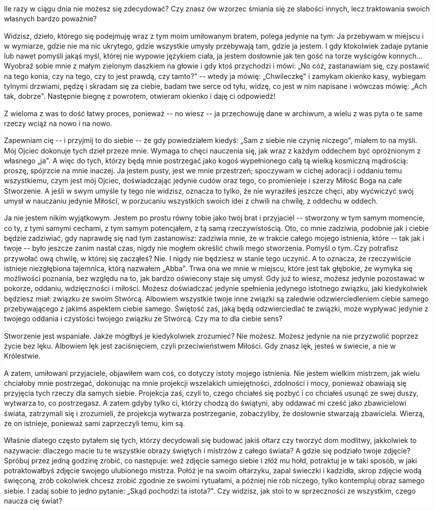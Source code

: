 Ile razy w ciągu dnia nie możesz się zdecydować? Czy znasz ów wzorzec śmiania się ze słabości innych, lecz traktowania swoich własnych bardzo poważnie?

Widzisz, dzieło, którego się podejmuję wraz z tym moim umiłowanym bratem, polega jedynie na tym: Ja przebywam w miejscu i w wymiarze, gdzie nie ma nic ukrytego, gdzie wszystkie umysły przebywają tam, gdzie ja jestem. I gdy ktokolwiek zadaje pytanie lub nawet pomyśli jakąś myśl, której nie wypowie językiem ciała, ja jestem dosłownie jak ten gość na torze wyścigów konnych... Wyobraź sobie mnie z małym zielonym daszkiem na głowie i gdy ktoś przychodzi i mówi: „No cóż, zastanawiam się, czy postawić na tego konia, czy na tego, czy to jest prawdą, czy tamto?" -- wtedy ja mówię: „Chwileczkę" i zamykam okienko kasy, wybiegam tylnymi drzwiami, pędzę i skradam się za ciebie, badam twe serce od tyłu, widzę, co jest w nim napisane i wówczas mówię: „Ach tak, dobrze". Następnie biegnę z powrotem, otwieram okienko i daję ci odpowiedź!

Z wieloma z was to dość łatwy proces, ponieważ -- no wiesz -- ja przechowuję dane w archiwum, a wielu z was pyta o te same rzeczy wciąż na nowo i na nowo.

Zapewniam cię -- i przyjmij to do siebie -- że gdy powiedziałem kiedyś: „Sam z siebie nie czynię niczego", miałem to na myśli. Mój Ojciec dokonuje tych dzieł przeze mnie. Wymaga to chęci nauczenia się, jak wraz z każdym oddechem być opróżnionym z własnego „ja". A więc do tych, którzy będą mnie postrzegać jako kogoś wypełnionego całą tą wielką kosmiczną mądrością: proszę, spójrzcie na mnie inaczej. Ja jestem pusty, jest we mnie przestrzeń; spoczywam w cichej adoracji i oddaniu temu wszystkiemu, czym jest mój Ojciec, doświadczając jedynie cudów oraz tego, co promienieje i szerzy Miłość Boga na całe Stworzenie. A jeśli w swym umyśle ty tego nie widzisz, oznacza to tylko, że nie wyraziłeś jeszcze chęci, aby wyćwiczyć swój umysł w nauczaniu jedynie Miłości, w porzucaniu wszystkich swoich idei z chwili na chwilę, z oddechu w oddech.

Ja nie jestem nikim wyjątkowym. Jestem po prostu równy tobie jako twój brat i przyjaciel -- stworzony w tym samym momencie, co ty, z tymi samymi cechami, z tym samym potencjałem, z tą samą rzeczywistością. Oto, co mnie zadziwia, podobnie jak i ciebie będzie zadziwiać, gdy naprawdę się nad tym zastanowisz: zadziwia mnie, że w trakcie całego mojego istnienia, które -- tak jak i twoje -- było jeszcze zanim nastał czas, nigdy nie mogłem określić chwili mego stworzenia. Pomyśl o tym. Czy potrafisz przywołać ową chwilę, w której się zacząłeś? Nie. I nigdy nie będziesz w stanie tego uczynić. A to oznacza, że rzeczywiście istnieje niezgłębiona tajemnica, którą nazwałem „Abba". Trwa ona we mnie w miejscu, które jest tak głębokie, że wymyka się możliwości poznania, bez względu na to, jak bardzo oświecony staje się umysł. Gdy już to wiesz, możesz jedynie pozostawać w pokorze, oddaniu, wdzięczności i miłości. Możesz doświadczać jedynie spełnienia jedynego istotnego związku, jaki kiedykolwiek będziesz miał: związku ze swoim Stwórcą. Albowiem wszystkie twoje inne związki są zaledwie odzwierciedleniem ciebie samego przebywającego z jakimś aspektem ciebie samego. Świętość zaś, jaką będą odzwierciedlać te związki, może wypływać jedynie z twojego oddania i czystości twojego związku ze Stwórcą. Czy ma to dla ciebie sens?

Stworzenie jest wspaniałe. Jakże mógłbyś je kiedykolwiek zrozumieć? Nie możesz. Możesz jedynie na nie przyzwolić poprzez życie bez lęku. Albowiem lęk jest zaciśnięciem, czyli przeciwieństwem Miłości. Gdy znasz lęk, jesteś w świecie, a nie w Królestwie.

A zatem, umiłowani przyjaciele, objawiłem wam coś, co dotyczy istoty mojego istnienia. Nie jestem wielkim mistrzem, jak wielu chciałoby mnie postrzegać, dokonując na mnie projekcji wszelakich umiejętności, zdolności i mocy, ponieważ obawiają się przyjęcia tych rzeczy dla samych siebie. Projekcja zaś, czyli to, czego chciałeś się pozbyć i co chciałeś usunąć ze swej duszy, wytwarza to, co postrzegasz. A zatem gdyby tylko ci, którzy chodzą do świątyni, aby oddawać mi cześć jako zbawicielowi świata, zatrzymali się i zrozumieli, że projekcja wytwarza postrzeganie, zobaczyliby, że dosłownie stwarzają zbawiciela. Wierzą, że on istnieje, ponieważ sami zaprzeczyli temu, kim są.

Właśnie dlatego często pytałem się tych, którzy decydowali się budować jakiś ołtarz czy tworzyć dom modlitwy, jakkolwiek to nazywacie: dlaczego macie tu te wszystkie obrazy świętych i mistrzów z całego świata? A gdzie się podziało twoje zdjęcie? Spróbuj przez jedną godzinę zrobić, co następuje: weź zdjęcie samego siebie i złóż mu hołd, potraktuj je w taki sposób, w jaki potraktowałbyś zdjęcie swojego ulubionego mistrza. Połóż je na swoim ołtarzyku, zapal świeczki i kadzidła, skrop zdjęcie wodą święconą, zrób cokolwiek chcesz zrobić zgodnie ze swoimi rytuałami, a później nie rób niczego, tylko kontempluj obraz samego siebie. I zadaj sobie to jedno pytanie: „Skąd pochodzi ta istota?". Czy widzisz, jak stoi to w sprzeczności ze wszystkim, czego naucza cię świat?
